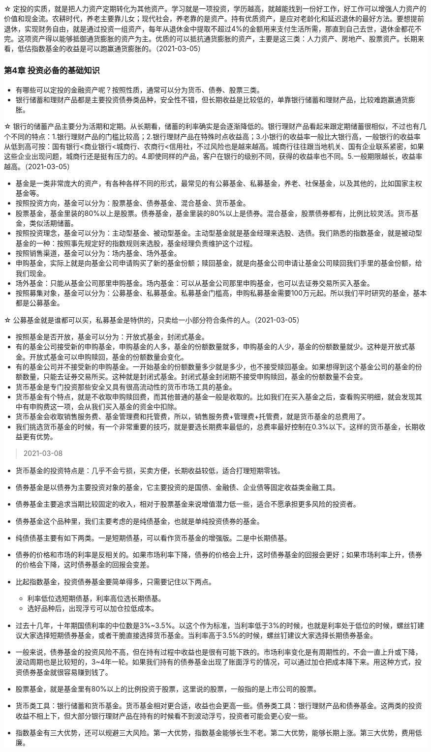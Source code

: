 ☆ 定投的实质，就是把人力资产定期转化为其他资产。学习就是一项投资，学历越高，就越能找到一份好工作，好工作可以增强人力资产的价值和现金流。农耕时代，养老主要靠儿女；现代社会，养老靠的是资产。持有优质资产，是应对老龄化和延迟退休的最好方法。要想提前退休，实现财务自由，就是通过投资一组资产，每年从退休金中提取不超过4%的金额用来支付生活所需，那直到自己去世，退休金都花不完。这项资产得以能够抵御通货膨胀的资产为主。优质的可以抵抗通货膨胀的资产，主要是这三类：人力资产、房地产、股票资产。长期来看，低估指数基金的收益是可以跑赢通货膨胀的。（2021-03-05）

### 第4章 投资必备的基础知识

* 有哪些可以定投的金融资产呢？按照性质，通常可以分为货币、债券、股票三类。
* 银行储蓄和理财产品都是主要投资债券类品种，安全性不错，但长期收益是比较低的，单靠银行储蓄和理财产品，比较难跑赢通货膨胀。

☆ 银行的储蓄产品主要分为活期和定期。从长期看，储蓄的利率确实是会逐渐降低的。银行理财产品看起来跟定期储蓄很相似，不过也有几个不同的特点：1.银行理财产品的门槛比较高；2.银行理财产品在特殊时点收益高；3.小银行的收益率一般比大银行高，一般银行的收益率从低到高可按：国有银行<商业银行<城商行、农商行<信用社，不过风险也是越来越高。城商行往往跟当地机关、国有企业联系紧密，如果这些企业出现问题，城商行还是挺有压力的。4.即使同样的产品，客户在银行的级别不同，获得的收益率也不同。5.一般期限越长，收益率越高。（2021-03-05）

* 基金是一类非常庞大的资产，有各种各样不同的形式，最常见的有公募基金、私募基金，养老、社保基金，以及其他的，比如国家主权基金等。
* 按照投资方向，基金可以分为：股票基金、债券基金、混合基金、货币基金。
* 股票基金，基金里装的80%以上是股票。债券基金，基金里装的80%以上是债券。混合基金，股票债券都有，比例比较灵活。货币基金，类似活期储蓄。
* 按照投资理念，基金可以分为：主动型基金、被动型基金。主动型基金就是基金经理来选股、选债。我们熟悉的指数基金，就是被动型基金的一种：按照事先规定好的指数规则来选股，基金经理负责维护这个过程。
* 按照销售渠道，基金可以分为：场内基金、场外基金。
* 申购基金，实际上就是向基金公司申请购买了新的基金份额；赎回基金，就是向基金公司申请让基金公司赎回我们手里的基金份额，给我们现金。
* 场外基金：只能从基金公司那里申购基金。场内基金：可以从基金公司那里申购基金，也可以去证券交易所买入基金。
* 按照募集对象，基金可以分为：公募基金、私募基金。私募基金门槛高，申购私募基金需要100万元起。所以我们平时研究的基金，基本都是公募基金。

☆ 公募基金就是谁都可以买，私募基金是特供的，只卖给一小部分符合条件的人。（2021-03-05）

* 按照基金是否开放，基金可以分为：开放式基金，封闭式基金。
* 有的基金公司接受新的申购基金，申购基金的人多，基金的份额数量就多，申购基金的人少，基金的份额数量就少。这种是开放式基金。开放式基金可以申购赎回，基金的份额数量会变化。
* 有的基金公司并不接受新的申购基金。一开始基金的份额数量多少就是多少，也不接受赎回基金。如果想得到这个基金公司的基金的份额数量，只能去证券交易所买。这种就是封闭式基金。封闭式基金封闭期不接受申购赎回，基金的份额数量不会变。
* 货币基金是专门投资那些安全又具有很高流动性的货币市场工具的基金。
* 货币基金有个特点，就是不收取申购赎回费，而其他普通的基金一般是收取的。比如我们在买入基金之后，查看购买明细，就会发现其中有申购费这一项，会从我们买入基金的资金中扣除。
* 货币基金会收取销售服务费、基金管理费和托管费，所以，销售服务费+管理费+托管费，就是货币基金的总费用了。
* 我们挑选货币基金的时候，有一个非常重要的技巧，就是要选长期费率最低的，总费率最好控制在0.3%以下。这样的货币基金，长期收益更有优势。

>  2021-03-08

* 货币基金的投资特点是：几乎不会亏损，买卖方便，长期收益较低，适合打理短期零钱。

* 债券基金是以债券为主要投资对象的基金，它主要投资的是国债、金融债、企业债等固定收益类金融工具。
* 债券基金主要追求当期比较固定的收入，相对于股票基金来说增值潜力低一些，适合不愿承担更多风险的投资者。
* 债券基金这个品种里，我们主要考虑的是纯债基金，也就是单纯投资债券的基金。
* 纯债债基主要有如下两类。一是短期债基，可以看作货币基金的增强版。二是中长期债基。
* 债券的价格和市场的利率是反相关的。如果市场利率下降，债券的价格会上升，这时债券基金的回报会更好；如果市场利率上升，债券的价格会下降，这时债券基金的回报会变差。
* 比起指数基金，投资债券基金要简单得多，只需要记住以下两点。
  * 利率低位选短期债基，利率高位选长期债基。
  * 选好品种后，出现浮亏可以加仓拉低成本。
* 过去十几年，十年期国债利率的中位数是3%~3.5%。以这个作为标准，当利率低于3%的时候，也就是利率处于低位的时候，螺丝钉建议大家选择短期债券基金，或者干脆直接选择货币基金。当利率高于3.5%的时候，螺丝钉建议大家选择长期债券基金。
* 一般来说，债券基金的投资风险不高，但在持有过程中收益也是很有可能下跌的。市场利率变化是有周期性的，不会一直上升或下降，波动周期也是比较短的，3~4年一轮。如果我们持有的债券基金出现了账面浮亏的情况，可以通过加仓把成本降下来。用这种方式，投资债券基金就很容易赚到钱了。

* 股票基金，就是基金里有80%以上的比例投资于股票，这里说的股票，一般指的是上市公司的股票。
* 货币类工具：银行储蓄和货币基金。货币基金相对更合适，收益也会更高一些。债券类工具：银行理财产品和债券基金。这两类的投资收益不相上下，但大部分银行理财产品在持有的时候看不到波动浮亏，投资者可能会更心安一些。
* 指数基金有三大优势，还可以规避三大风险。第一大优势，指数基金能够长生不老。第二大优势，能够长期上涨。第三大优势，费用低廉。
